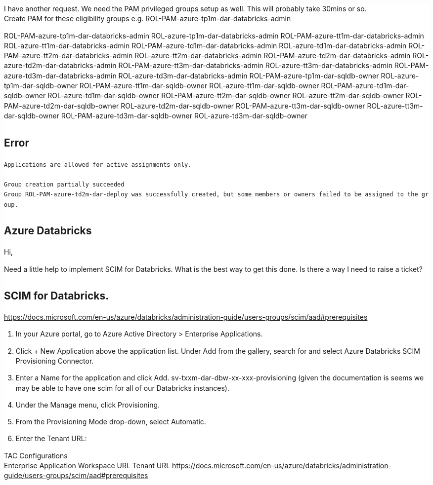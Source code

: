 I have another request.  We need the PAM privileged groups setup as well.  This will probably take 30mins or so.  
Create PAM for these eligibility groups 
e.g. ROL-PAM-azure-tp1m-dar-databricks-admin

ROL-PAM-azure-tp1m-dar-databricks-admin	  ROL-azure-tp1m-dar-databricks-admin
ROL-PAM-azure-tt1m-dar-databricks-admin	  ROL-azure-tt1m-dar-databricks-admin
ROL-PAM-azure-td1m-dar-databricks-admin	  ROL-azure-td1m-dar-databricks-admin
ROL-PAM-azure-tt2m-dar-databricks-admin	  ROL-azure-tt2m-dar-databricks-admin
ROL-PAM-azure-td2m-dar-databricks-admin	  ROL-azure-td2m-dar-databricks-admin
ROL-PAM-azure-tt3m-dar-databricks-admin	  ROL-azure-tt3m-dar-databricks-admin
ROL-PAM-azure-td3m-dar-databricks-admin	  ROL-azure-td3m-dar-databricks-admin
ROL-PAM-azure-tp1m-dar-sqldb-owner	      ROL-azure-tp1m-dar-sqldb-owner
ROL-PAM-azure-tt1m-dar-sqldb-owner	      ROL-azure-tt1m-dar-sqldb-owner
ROL-PAM-azure-td1m-dar-sqldb-owner	      ROL-azure-td1m-dar-sqldb-owner
ROL-PAM-azure-tt2m-dar-sqldb-owner	      ROL-azure-tt2m-dar-sqldb-owner
ROL-PAM-azure-td2m-dar-sqldb-owner	      ROL-azure-td2m-dar-sqldb-owner
ROL-PAM-azure-tt3m-dar-sqldb-owner	      ROL-azure-tt3m-dar-sqldb-owner
ROL-PAM-azure-td3m-dar-sqldb-owner	      ROL-azure-td3m-dar-sqldb-owner

## Error
    Applications are allowed for active assignments only.  

    Group creation partially succeeded
    Group ROL-PAM-azure-td2m-dar-deploy was successfully created, but some members or owners failed to be assigned to the group.

## Azure Databricks

Hi,

Need a little help to implement SCIM for Databricks.  What is the best way to get this done.  Is there a way I need to raise a ticket?

## SCIM for Databricks.

https://docs.microsoft.com/en-us/azure/databricks/administration-guide/users-groups/scim/aad#prerequisites

1.	In your Azure portal, go to Azure Active Directory > Enterprise Applications.
2.	Click + New Application above the application list.  Under Add from the gallery, search for and select Azure Databricks SCIM Provisioning Connector.
3.	Enter a Name for the application and click Add. 
sv-txxm-dar-dbw-xx-xxx-provisioning  (given the documentation is seems we may be able to have one scim for all of our Databricks instances).

4.	Under the Manage menu, click Provisioning.
5.	From the Provisioning Mode drop-down, select Automatic.
6.	Enter the Tenant URL:

TAC Configurations		
Enterprise Application	              Workspace URL	                                      Tenant URL
https://docs.microsoft.com/en-us/azure/databricks/administration-guide/users-groups/scim/aad#prerequisites
